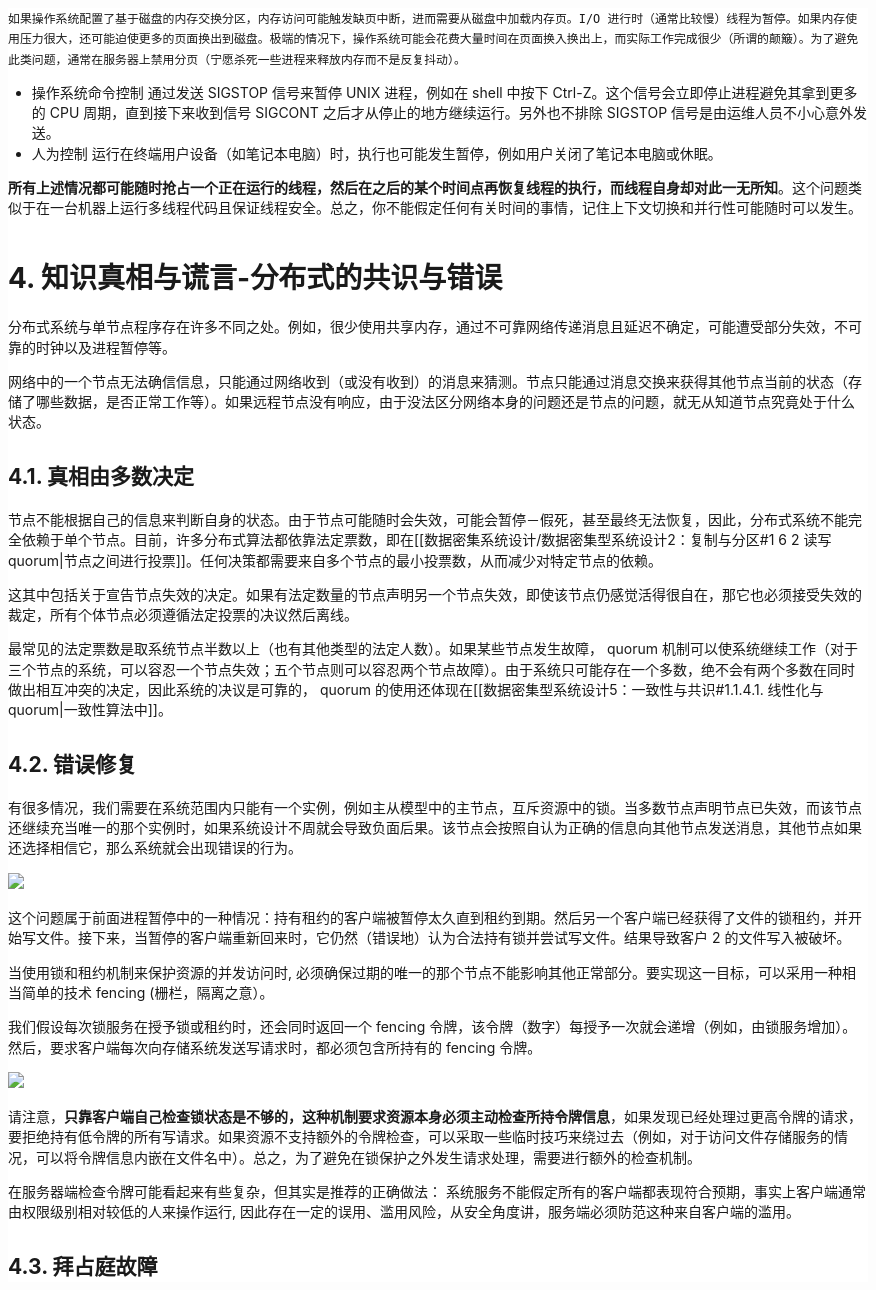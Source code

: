 	如果操作系统配置了基于磁盘的内存交换分区，内存访问可能触发缺页中断，进而需要从磁盘中加载内存页。I/O 进行时（通常比较慢）线程为暂停。如果内存使用压力很大，还可能迫使更多的页面换出到磁盘。极端的情况下，操作系统可能会花费大量时间在页面换入换出上，而实际工作完成很少（所谓的颠簸）。为了避免此类问题，通常在服务器上禁用分页（宁愿杀死一些进程来释放内存而不是反复抖动）。
- 操作系统命令控制
	通过发送 SIGSTOP 信号来暂停 UNIX 进程，例如在 shell 中按下 Ctrl-Z。这个信号会立即停止进程避免其拿到更多的 CPU 周期，直到接下来收到信号 SIGCONT 之后才从停止的地方继续运行。另外也不排除 SIGSTOP 信号是由运维人员不小心意外发送。
- 人为控制
	运行在终端用户设备（如笔记本电脑）时，执行也可能发生暂停，例如用户关闭了笔记本电脑或休眠。

**所有上述情况都可能随时抢占一个正在运行的线程，然后在之后的某个时间点再恢复线程的执行，而线程自身却对此一无所知**。这个问题类似于在一台机器上运行多线程代码且保证线程安全。总之，你不能假定任何有关时间的事情，记住上下文切换和并行性可能随时可以发生。

# 4. 知识真相与谎言-分布式的共识与错误

分布式系统与单节点程序存在许多不同之处。例如，很少使用共享内存，通过不可靠网络传递消息且延迟不确定，可能遭受部分失效，不可靠的时钟以及进程暂停等。

网络中的一个节点无法确信信息，只能通过网络收到（或没有收到）的消息来猜测。节点只能通过消息交换来获得其他节点当前的状态（存储了哪些数据，是否正常工作等）。如果远程节点没有响应，由于没法区分网络本身的问题还是节点的问题，就无从知道节点究竟处于什么状态。

## 4.1. 真相由多数决定

节点不能根据自己的信息来判断自身的状态。由于节点可能随时会失效，可能会暂停－假死，甚至最终无法恢复，因此，分布式系统不能完全依赖于单个节点。目前，许多分布式算法都依靠法定票数，即在[[数据密集系统设计/数据密集型系统设计2：复制与分区#1 6 2 读写 quorum|节点之间进行投票]]。任何决策都需要来自多个节点的最小投票数，从而减少对特定节点的依赖。

这其中包括关于宣告节点失效的决定。如果有法定数量的节点声明另一个节点失效，即使该节点仍感觉活得很自在，那它也必须接受失效的裁定，所有个体节点必须遵循法定投票的决议然后离线。

最常见的法定票数是取系统节点半数以上（也有其他类型的法定人数）。如果某些节点发生故障， quorum 机制可以使系统继续工作（对于三个节点的系统，可以容忍一个节点失效；五个节点则可以容忍两个节点故障）。由于系统只可能存在一个多数，绝不会有两个多数在同时做出相互冲突的决定，因此系统的决议是可靠的， quorum 的使用还体现在[[数据密集型系统设计5：一致性与共识#1.1.4.1. 线性化与 quorum|一致性算法中]]。

## 4.2. 错误修复

有很多情况，我们需要在系统范围内只能有一个实例，例如主从模型中的主节点，互斥资源中的锁。当多数节点声明节点已失效，而该节点还继续充当唯一的那个实例时，如果系统设计不周就会导致负面后果。该节点会按照自认为正确的信息向其他节点发送消息，其他节点如果还选择相信它，那么系统就会出现错误的行为。

![](https://varg-my-images.oss-cn-beijing.aliyuncs.com/img/20220620233959.png)

这个问题属于前面进程暂停中的一种情况：持有租约的客户端被暂停太久直到租约到期。然后另一个客户端已经获得了文件的锁租约，并开始写文件。接下来，当暂停的客户端重新回来时，它仍然（错误地）认为合法持有锁并尝试写文件。结果导致客户 2 的文件写入被破坏。

当使用锁和租约机制来保护资源的并发访问时, 必须确保过期的唯一的那个节点不能影响其他正常部分。要实现这一目标，可以采用一种相当简单的技术 fencing (栅栏，隔离之意）。

我们假设每次锁服务在授予锁或租约时，还会同时返回一个 fencing 令牌，该令牌（数字）每授予一次就会递增（例如，由锁服务增加）。然后，要求客户端每次向存储系统发送写请求时，都必须包含所持有的 fencing 令牌。

![](https://varg-my-images.oss-cn-beijing.aliyuncs.com/img/20220620234121.png)

请注意，**只靠客户端自己检查锁状态是不够的，这种机制要求资源本身必须主动检查所持令牌信息**，如果发现已经处理过更高令牌的请求，要拒绝持有低令牌的所有写请求。如果资源不支持额外的令牌检查，可以采取一些临时技巧来绕过去（例如，对于访问文件存储服务的情况，可以将令牌信息内嵌在文件名中）。总之，为了避免在锁保护之外发生请求处理，需要进行额外的检查机制。

在服务器端检查令牌可能看起来有些复杂，但其实是推荐的正确做法： 系统服务不能假定所有的客户端都表现符合预期，事实上客户端通常由权限级别相对较低的人来操作运行, 因此存在一定的误用、滥用风险，从安全角度讲，服务端必须防范这种来自客户端的滥用。

## 4.3. 拜占庭故障
